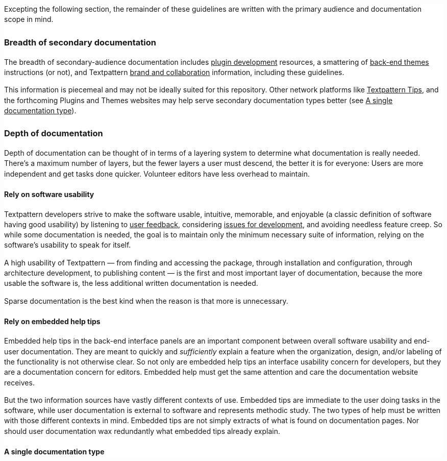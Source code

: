 Excepting the following section, the remainder of these guidelines are written with the primary audience and documentation scope in mind.

### Breadth of secondary documentation 

The breadth of secondary-audience documentation includes [plugin development](https://docs.textpattern.com/development/) resources, a smattering of [back-end themes](https://docs.textpattern.com/themes) instructions (or not), and Textpattern [brand and collaboration](https://docs.textpattern.com/brand/)  information, including these guidelines.

This information is piecemeal and may not be ideally suited for this repository. Other network platforms like [Textpattern Tips](https://textpattern.tips/), and the forthcoming Plugins and Themes websites may help serve secondary documentation types better (see [A single documentation type](#a-single-documentation-type)). 

### Depth of documentation

Depth of documentation can be thought of in terms of a layering system to determine what documentation is really needed. There’s a maximum number of layers, but the fewer layers a user must descend, the better it is for everyone: Users are more independent and get tasks done quicker. Volunteer editors have less overhead to maintain.

#### Rely on software usability

Textpattern developers strive to make the software usable, intuitive, memorable, and enjoyable (a classic definition of software having good usability) by listening to [user feedback](https://forum.textpattern.com/viewforum.php?id=2), considering [issues for development](https://github.com/textpattern/textpattern/issues), and avoiding needless feature creep. So while some documentation is needed, the goal is to maintain only the minimum necessary suite of information, relying on the software’s usability to speak for itself.

A high usability of Textpattern — from finding and accessing the package, through installation and configuration, through architecture development, to publishing content — is the first and most important layer of documentation, because the more usable the software is, the less additional written documentation is needed.

Sparse documentation is the best kind when the reason is that more is unnecessary.

#### Rely on embedded help tips

Embedded help tips in the back-end interface panels are an important component between overall software usability and end-user documentation. They are meant to quickly and _sufficiently_ explain a feature when the organization, design, and/or labeling of the functionality is not otherwise clear. So not only are embedded help tips an interface usability concern for developers, but they are a documentation concern for editors. Embedded help must get the same attention and care the documentation website receives.

But the two information sources have vastly different contexts of use. Embedded tips are immediate to the user doing tasks in the software, while user documentation is external to software and represents methodic study. The two types of help must be written with those different contexts in mind. Embedded tips are not simply extracts of what is found on documentation pages. Nor should user documentation wax redundantly what embedded tips already explain.

#### A single documentation type
